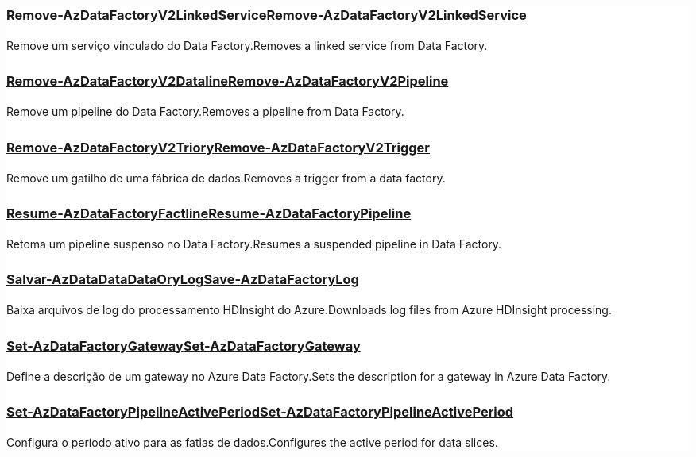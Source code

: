 ### [<span data-ttu-id="5a00b-205">Remove-AzDataFactoryV2LinkedService</span><span class="sxs-lookup"><span data-stu-id="5a00b-205">Remove-AzDataFactoryV2LinkedService</span></span>](Remove-AzDataFactoryV2LinkedService.md)
<span data-ttu-id="5a00b-206">Remove um serviço vinculado do Data Factory.</span><span class="sxs-lookup"><span data-stu-id="5a00b-206">Removes a linked service from Data Factory.</span></span>

### [<span data-ttu-id="5a00b-207">Remove-AzDataFactoryV2Dataline</span><span class="sxs-lookup"><span data-stu-id="5a00b-207">Remove-AzDataFactoryV2Pipeline</span></span>](Remove-AzDataFactoryV2Pipeline.md)
<span data-ttu-id="5a00b-208">Remove um pipeline do Data Factory.</span><span class="sxs-lookup"><span data-stu-id="5a00b-208">Removes a pipeline from Data Factory.</span></span>

### [<span data-ttu-id="5a00b-209">Remove-AzDataFactoryV2Triory</span><span class="sxs-lookup"><span data-stu-id="5a00b-209">Remove-AzDataFactoryV2Trigger</span></span>](Remove-AzDataFactoryV2Trigger.md)
<span data-ttu-id="5a00b-210">Remove um gatilho de uma fábrica de dados.</span><span class="sxs-lookup"><span data-stu-id="5a00b-210">Removes a trigger from a data factory.</span></span>

### [<span data-ttu-id="5a00b-211">Resume-AzDataFactoryFactline</span><span class="sxs-lookup"><span data-stu-id="5a00b-211">Resume-AzDataFactoryPipeline</span></span>](Resume-AzDataFactoryPipeline.md)
<span data-ttu-id="5a00b-212">Retoma um pipeline suspenso no Data Factory.</span><span class="sxs-lookup"><span data-stu-id="5a00b-212">Resumes a suspended pipeline in Data Factory.</span></span>

### [<span data-ttu-id="5a00b-213">Salvar-AzDataDataDataOryLog</span><span class="sxs-lookup"><span data-stu-id="5a00b-213">Save-AzDataFactoryLog</span></span>](Save-AzDataFactoryLog.md)
<span data-ttu-id="5a00b-214">Baixa arquivos de log do processamento HDInsight do Azure.</span><span class="sxs-lookup"><span data-stu-id="5a00b-214">Downloads log files from Azure HDInsight processing.</span></span>

### [<span data-ttu-id="5a00b-215">Set-AzDataFactoryGateway</span><span class="sxs-lookup"><span data-stu-id="5a00b-215">Set-AzDataFactoryGateway</span></span>](Set-AzDataFactoryGateway.md)
<span data-ttu-id="5a00b-216">Define a descrição de um gateway no Azure Data Factory.</span><span class="sxs-lookup"><span data-stu-id="5a00b-216">Sets the description for a gateway in Azure Data Factory.</span></span>

### [<span data-ttu-id="5a00b-217">Set-AzDataFactoryPipelineActivePeriod</span><span class="sxs-lookup"><span data-stu-id="5a00b-217">Set-AzDataFactoryPipelineActivePeriod</span></span>](Set-AzDataFactoryPipelineActivePeriod.md)
<span data-ttu-id="5a00b-218">Configura o período ativo para as fatias de dados.</span><span class="sxs-lookup"><span data-stu-id="5a00b-218">Configures the active period for data slices.</span></span>
